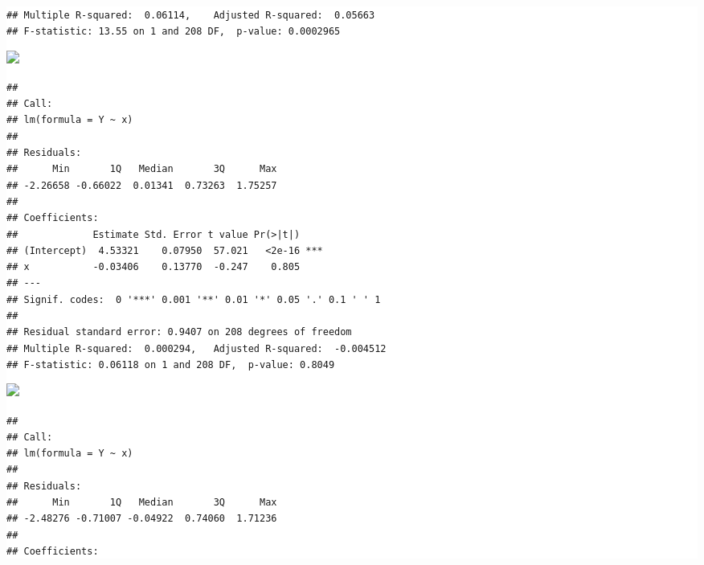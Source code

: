    ## Multiple R-squared:  0.06114,    Adjusted R-squared:  0.05663 
    ## F-statistic: 13.55 on 1 and 208 DF,  p-value: 0.0002965

![](project_files/figure-gfm/unnamed-chunk-6-2.png)

    ## 
    ## Call:
    ## lm(formula = Y ~ x)
    ## 
    ## Residuals:
    ##      Min       1Q   Median       3Q      Max 
    ## -2.26658 -0.66022  0.01341  0.73263  1.75257 
    ## 
    ## Coefficients:
    ##             Estimate Std. Error t value Pr(>|t|)    
    ## (Intercept)  4.53321    0.07950  57.021   <2e-16 ***
    ## x           -0.03406    0.13770  -0.247    0.805    
    ## ---
    ## Signif. codes:  0 '***' 0.001 '**' 0.01 '*' 0.05 '.' 0.1 ' ' 1
    ## 
    ## Residual standard error: 0.9407 on 208 degrees of freedom
    ## Multiple R-squared:  0.000294,   Adjusted R-squared:  -0.004512 
    ## F-statistic: 0.06118 on 1 and 208 DF,  p-value: 0.8049

![](project_files/figure-gfm/unnamed-chunk-6-3.png)

    ## 
    ## Call:
    ## lm(formula = Y ~ x)
    ## 
    ## Residuals:
    ##      Min       1Q   Median       3Q      Max 
    ## -2.48276 -0.71007 -0.04922  0.74060  1.71236 
    ## 
    ## Coefficients: